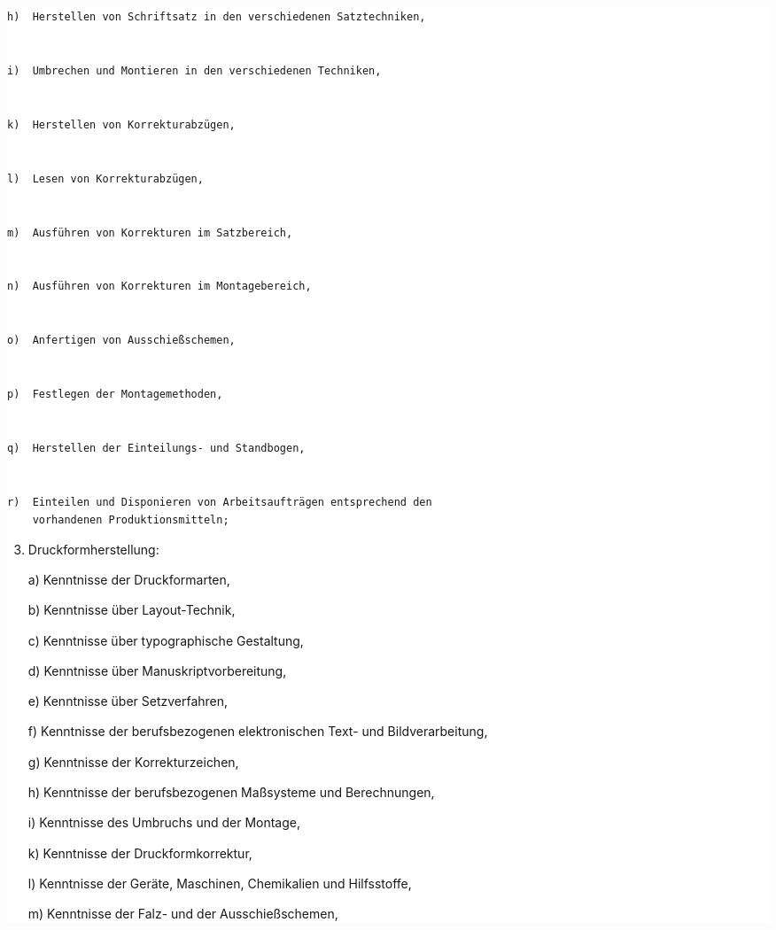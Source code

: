 
    h)  Herstellen von Schriftsatz in den verschiedenen Satztechniken,


    i)  Umbrechen und Montieren in den verschiedenen Techniken,


    k)  Herstellen von Korrekturabzügen,


    l)  Lesen von Korrekturabzügen,


    m)  Ausführen von Korrekturen im Satzbereich,


    n)  Ausführen von Korrekturen im Montagebereich,


    o)  Anfertigen von Ausschießschemen,


    p)  Festlegen der Montagemethoden,


    q)  Herstellen der Einteilungs- und Standbogen,


    r)  Einteilen und Disponieren von Arbeitsaufträgen entsprechend den
        vorhandenen Produktionsmitteln;





3.  Druckformherstellung:

    a)  Kenntnisse der Druckformarten,


    b)  Kenntnisse über Layout-Technik,


    c)  Kenntnisse über typographische Gestaltung,


    d)  Kenntnisse über Manuskriptvorbereitung,


    e)  Kenntnisse über Setzverfahren,


    f)  Kenntnisse der berufsbezogenen elektronischen Text- und
        Bildverarbeitung,


    g)  Kenntnisse der Korrekturzeichen,


    h)  Kenntnisse der berufsbezogenen Maßsysteme und Berechnungen,


    i)  Kenntnisse des Umbruchs und der Montage,


    k)  Kenntnisse der Druckformkorrektur,


    l)  Kenntnisse der Geräte, Maschinen, Chemikalien und Hilfsstoffe,


    m)  Kenntnisse der Falz- und der Ausschießschemen,
